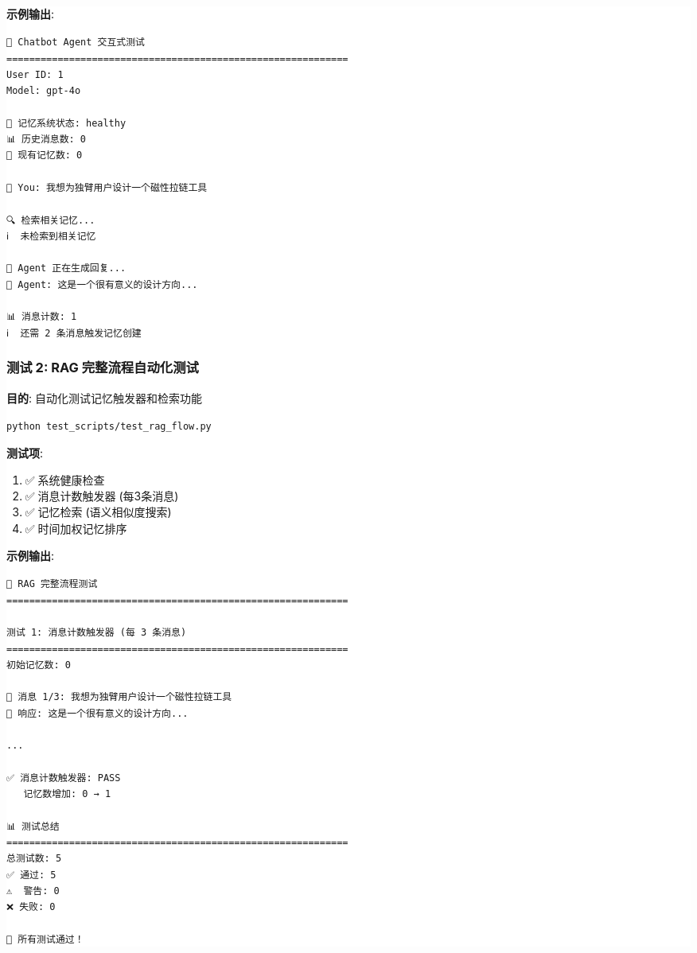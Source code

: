 **示例输出**:
```
🤖 Chatbot Agent 交互式测试
============================================================
User ID: 1
Model: gpt-4o

💾 记忆系统状态: healthy
📊 历史消息数: 0
🧠 现有记忆数: 0

💬 You: 我想为独臂用户设计一个磁性拉链工具

🔍 检索相关记忆...
ℹ️  未检索到相关记忆

🤖 Agent 正在生成回复...
🤖 Agent: 这是一个很有意义的设计方向...

📊 消息计数: 1
ℹ️  还需 2 条消息触发记忆创建
```

### 测试 2: RAG 完整流程自动化测试

**目的**: 自动化测试记忆触发器和检索功能

```bash
python test_scripts/test_rag_flow.py
```

**测试项**:
1. ✅ 系统健康检查
2. ✅ 消息计数触发器 (每3条消息)
3. ✅ 记忆检索 (语义相似度搜索)
4. ✅ 时间加权记忆排序

**示例输出**:
```
🧪 RAG 完整流程测试
============================================================

测试 1: 消息计数触发器 (每 3 条消息)
============================================================
初始记忆数: 0

📨 消息 1/3: 我想为独臂用户设计一个磁性拉链工具
🤖 响应: 这是一个很有意义的设计方向...

...

✅ 消息计数触发器: PASS
   记忆数增加: 0 → 1

📊 测试总结
============================================================
总测试数: 5
✅ 通过: 5
⚠️  警告: 0
❌ 失败: 0

🎉 所有测试通过！
```
